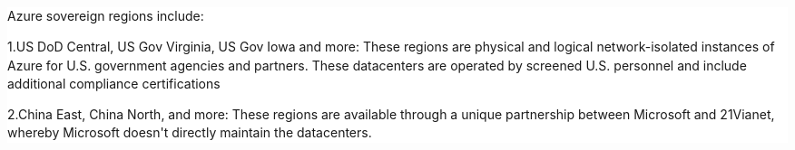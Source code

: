 Azure sovereign regions include:

1.US DoD Central, US Gov Virginia, US Gov Iowa and more: These regions are physical and logical network-isolated instances of Azure for U.S. government agencies and partners. These datacenters are operated by screened U.S. personnel and include additional compliance certifications

2.China East, China North, and more: These regions are available through a unique partnership between Microsoft and 21Vianet, whereby Microsoft doesn't directly maintain the datacenters.





